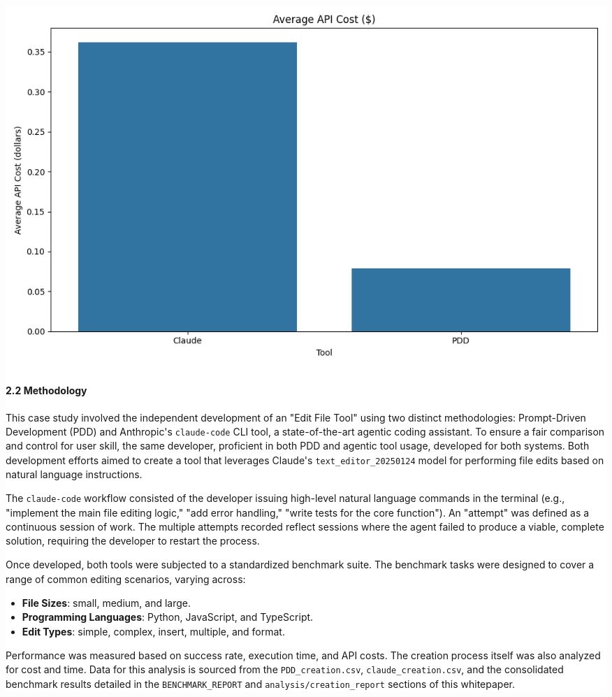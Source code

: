![Average API Cost ($)](analysis_report/overall_avg_api_cost.png)

#### **2.2 Methodology**

This case study involved the independent development of an "Edit File Tool" using two distinct methodologies: Prompt-Driven Development (PDD) and Anthropic's `claude-code` CLI tool, a state-of-the-art agentic coding assistant. To ensure a fair comparison and control for user skill, the same developer, proficient in both PDD and agentic tool usage, developed for both systems. Both development efforts aimed to create a tool that leverages Claude's `text_editor_20250124` model for performing file edits based on natural language instructions.

The `claude-code` workflow consisted of the developer issuing high-level natural language commands in the terminal (e.g., "implement the main file editing logic," "add error handling," "write tests for the core function"). An "attempt" was defined as a continuous session of work. The multiple attempts recorded reflect sessions where the agent failed to produce a viable, complete solution, requiring the developer to restart the process.

Once developed, both tools were subjected to a standardized benchmark suite. The benchmark tasks were designed to cover a range of common editing scenarios, varying across:
*   **File Sizes**: small, medium, and large.
*   **Programming Languages**: Python, JavaScript, and TypeScript.
*   **Edit Types**: simple, complex, insert, multiple, and format.

Performance was measured based on success rate, execution time, and API costs. The creation process itself was also analyzed for cost and time. Data for this analysis is sourced from the `PDD_creation.csv`, `claude_creation.csv`, and the consolidated benchmark results detailed in the `BENCHMARK_REPORT` and `analysis/creation_report` sections of this whitepaper.
